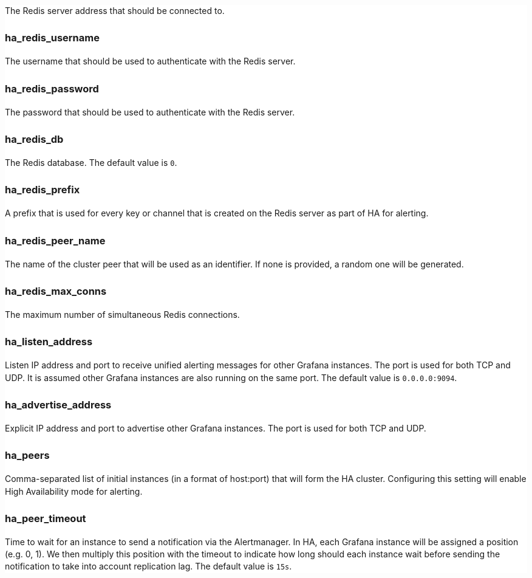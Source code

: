 The Redis server address that should be connected to.

### ha_redis_username

The username that should be used to authenticate with the Redis server.

### ha_redis_password

The password that should be used to authenticate with the Redis server.

### ha_redis_db

The Redis database. The default value is `0`.

### ha_redis_prefix

A prefix that is used for every key or channel that is created on the Redis server as part of HA for alerting.

### ha_redis_peer_name

The name of the cluster peer that will be used as an identifier. If none is provided, a random one will be generated.

### ha_redis_max_conns

The maximum number of simultaneous Redis connections.

### ha_listen_address

Listen IP address and port to receive unified alerting messages for other Grafana instances. The port is used for both TCP and UDP. It is assumed other Grafana instances are also running on the same port. The default value is `0.0.0.0:9094`.

### ha_advertise_address

Explicit IP address and port to advertise other Grafana instances. The port is used for both TCP and UDP.

### ha_peers

Comma-separated list of initial instances (in a format of host:port) that will form the HA cluster. Configuring this setting will enable High Availability mode for alerting.

### ha_peer_timeout

Time to wait for an instance to send a notification via the Alertmanager. In HA, each Grafana instance will
be assigned a position (e.g. 0, 1). We then multiply this position with the timeout to indicate how long should
each instance wait before sending the notification to take into account replication lag. The default value is `15s`.
